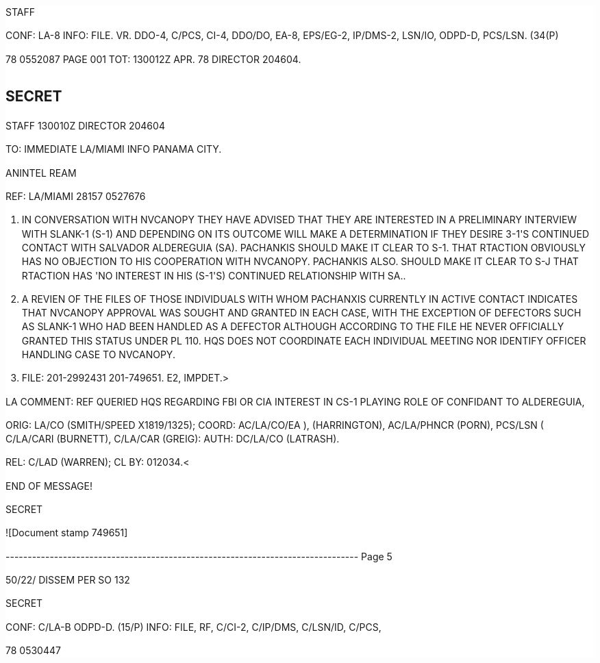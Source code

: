 STAFF

CONF: LA-8 INFO: FILE. VR. DDO-4, C/PCS, CI-4, DDO/DO, EA-8,
EPS/EG-2, IP/DMS-2, LSN/IO, ODPD-D, PCS/LSN. (34(P)

78 0552087 PAGE 001
TOT: 130012Z APR. 78 DIRECTOR 204604.

## SECRET

STAFF 130010Z DIRECTOR 204604

TO: IMMEDIATE LA/MIAMI INFO PANAMA CITY.

ANINTEL REAM

REF: LA/MIAMI 28157 0527676

1. IN CONVERSATION WITH NVCANOPY THEY HAVE ADVISED THAT THEY ARE INTERESTED IN A PRELIMINARY INTERVIEW WITH SLANK-1 (S-1) AND DEPENDING ON ITS OUTCOME WILL MAKE A DETERMINATION IF THEY DESIRE 3-1'S CONTINUED CONTACT WITH SALVADOR ALDEREGUIA (SA). PACHANKIS SHOULD MAKE IT CLEAR TO S-1. THAT RTACTION OBVIOUSLY HAS NO OBJECTION TO HIS COOPERATION WITH NVCANOPY. PACHANKIS ALSO. SHOULD MAKE IT CLEAR TO S-J THAT RTACTION HAS 'NO INTEREST IN HIS (S-1'S) CONTINUED RELATIONSHIP WITH SA..

2. A REVIEN OF THE FILES OF THOSE INDIVIDUALS WITH WHOM PACHANXIS CURRENTLY IN ACTIVE CONTACT INDICATES THAT NVCANOPY APPROVAL WAS SOUGHT AND GRANTED IN EACH CASE, WITH THE EXCEPTION OF DEFECTORS SUCH AS SLANK-1 WHO HAD BEEN HANDLED AS A DEFECTOR ALTHOUGH ACCORDING TO THE FILE HE NEVER OFFICIALLY GRANTED THIS STATUS UNDER PL 110. HQS DOES NOT COORDINATE EACH INDIVIDUAL MEETING NOR IDENTIFY OFFICER HANDLING CASE TO NVCANOPY.

3. FILE: 201-2992431 201-749651. E2, IMPDET.>

LA COMMENT: REF QUERIED HQS REGARDING FBI OR CIA INTEREST IN CS-1 PLAYING ROLE OF CONFIDANT TO ALDEREGUIA,

ORIG: LA/CO (SMITH/SPEED X1819/1325); COORD: AC/LA/CO/EA ),
(HARRINGTON), AC/LA/PHNCR (PORN), PCS/LSN (
C/LA/CARI (BURNETT), C/LA/CAR (GREIG): AUTH: DC/LA/CO (LATRASH).

REL: C/LAD (WARREN); CL BY: 012034.<

END OF MESSAGE!

SECRET

![Document stamp 749651]


-------------------------------------------------------------------------------- Page 5

50/22/ DISSEM PER SO 132

SECRET

CONF: C/LA-B
ODPD-D. (15/P)
INFO: FILE, RF, C/CI-2, C/IP/DMS, C/LSN/ID, C/PCS,

78 0530447

